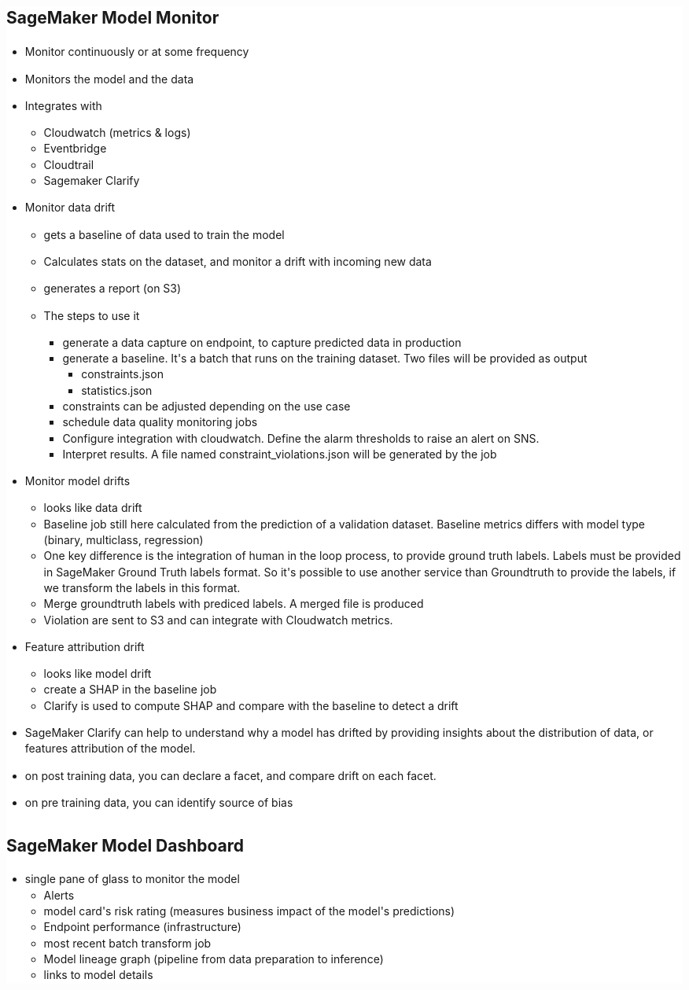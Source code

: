 ## SageMaker Model Monitor

* Monitor continuously or at some frequency
* Monitors the model and the data
* Integrates with 
  * Cloudwatch (metrics & logs)
  * Eventbridge
  * Cloudtrail  
  * Sagemaker Clarify


* Monitor data drift
  * gets a baseline of data used to train the model
  * Calculates stats on the dataset, and monitor a drift with incoming new data
  * generates a report (on S3) 

  * The steps to use it
    * generate a data capture on endpoint, to capture predicted data in production
    * generate a baseline. It's a batch that runs on the training dataset. Two files will be provided as output
      * constraints.json
      * statistics.json
    * constraints can be adjusted depending on the use case
    * schedule data quality monitoring jobs
    * Configure integration with cloudwatch. Define the alarm thresholds to raise an alert on SNS.
    * Interpret results. A file named constraint_violations.json will be generated by the job

* Monitor model drifts
  * looks like data drift
  * Baseline job still here calculated from the prediction of a validation dataset. Baseline metrics differs with model type (binary, multiclass, regression)
  * One key difference is the integration of human in the loop process, to provide ground truth labels. Labels must be provided in SageMaker Ground Truth labels format. So it's possible to use another service than Groundtruth to provide the labels, if we transform the labels in this format.
  * Merge groundtruth labels with prediced labels. A merged file is produced
  * Violation are sent to S3 and can integrate with Cloudwatch metrics. 

* Feature attribution drift
  * looks like model drift
  * create a SHAP in the baseline job
  * Clarify is used to compute SHAP and compare with the baseline to detect a drift

* SageMaker Clarify can help to understand why a model has drifted by providing insights about the distribution of data, or features attribution of the model.
* on post training data, you can declare a facet, and compare drift on each facet.
* on pre training data, you can identify source of bias 


## SageMaker Model Dashboard

  * single pane of glass to monitor the model
    * Alerts
    * model card's risk rating (measures business impact of the model's predictions)
    * Endpoint performance (infrastructure)
    * most recent batch transform job
    * Model lineage graph (pipeline from data preparation to inference)
    * links to model details
